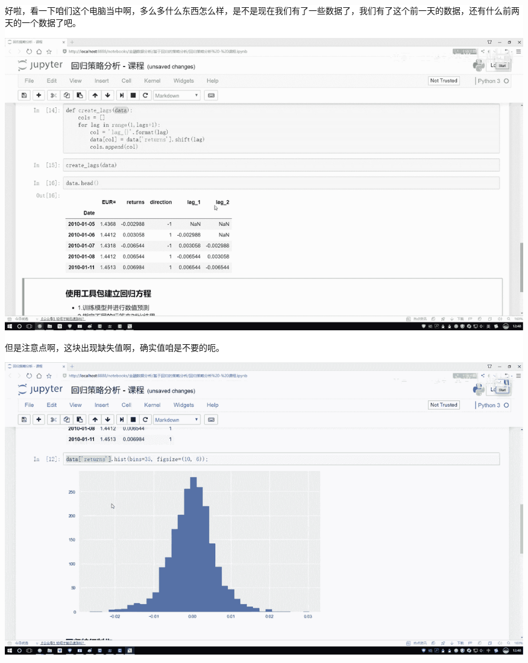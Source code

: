好啦，看一下咱们这个电脑当中啊，多么多什么东西怎么样，是不是现在我们有了一些数据了，我们有了这个前一天的数据，还有什么前两天的一个数据了吧。



![](img/c5b9762ee9a0b569aa610bedebf7b4a5_32.png)

但是注意点啊，这块出现缺失值啊，确实值咱是不要的呃。

![](img/c5b9762ee9a0b569aa610bedebf7b4a5_34.png)
